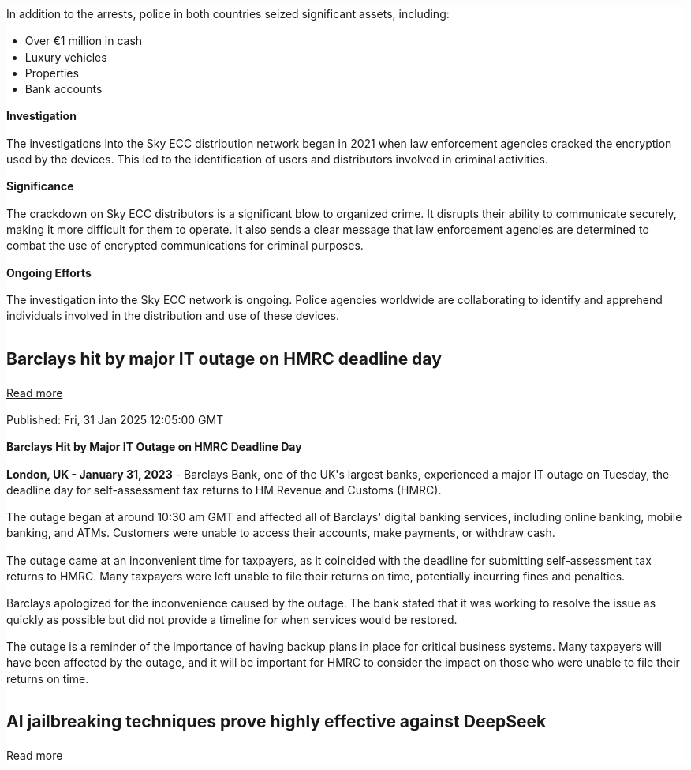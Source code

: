 In addition to the arrests, police in both countries seized significant assets, including:

* Over €1 million in cash
* Luxury vehicles
* Properties
* Bank accounts

**Investigation**

The investigations into the Sky ECC distribution network began in 2021 when law enforcement agencies cracked the encryption used by the devices. This led to the identification of users and distributors involved in criminal activities.

**Significance**

The crackdown on Sky ECC distributors is a significant blow to organized crime. It disrupts their ability to communicate securely, making it more difficult for them to operate. It also sends a clear message that law enforcement agencies are determined to combat the use of encrypted communications for criminal purposes.

**Ongoing Efforts**

The investigation into the Sky ECC network is ongoing. Police agencies worldwide are collaborating to identify and apprehend individuals involved in the distribution and use of these devices.

## Barclays hit by major IT outage on HMRC deadline day
[Read more](https://www.computerweekly.com/news/366618677/Barclays-hit-by-major-IT-outage-on-HMRC-deadline-day)

Published: Fri, 31 Jan 2025 12:05:00 GMT

**Barclays Hit by Major IT Outage on HMRC Deadline Day**

**London, UK - January 31, 2023** - Barclays Bank, one of the UK's largest banks, experienced a major IT outage on Tuesday, the deadline day for self-assessment tax returns to HM Revenue and Customs (HMRC).

The outage began at around 10:30 am GMT and affected all of Barclays' digital banking services, including online banking, mobile banking, and ATMs. Customers were unable to access their accounts, make payments, or withdraw cash.

The outage came at an inconvenient time for taxpayers, as it coincided with the deadline for submitting self-assessment tax returns to HMRC. Many taxpayers were left unable to file their returns on time, potentially incurring fines and penalties.

Barclays apologized for the inconvenience caused by the outage. The bank stated that it was working to resolve the issue as quickly as possible but did not provide a timeline for when services would be restored.

The outage is a reminder of the importance of having backup plans in place for critical business systems. Many taxpayers will have been affected by the outage, and it will be important for HMRC to consider the impact on those who were unable to file their returns on time.

## AI jailbreaking techniques prove highly effective against DeepSeek
[Read more](https://www.computerweekly.com/news/366618361/AI-jailbreaking-techniques-prove-highly-effective-against-DeepSeek)
